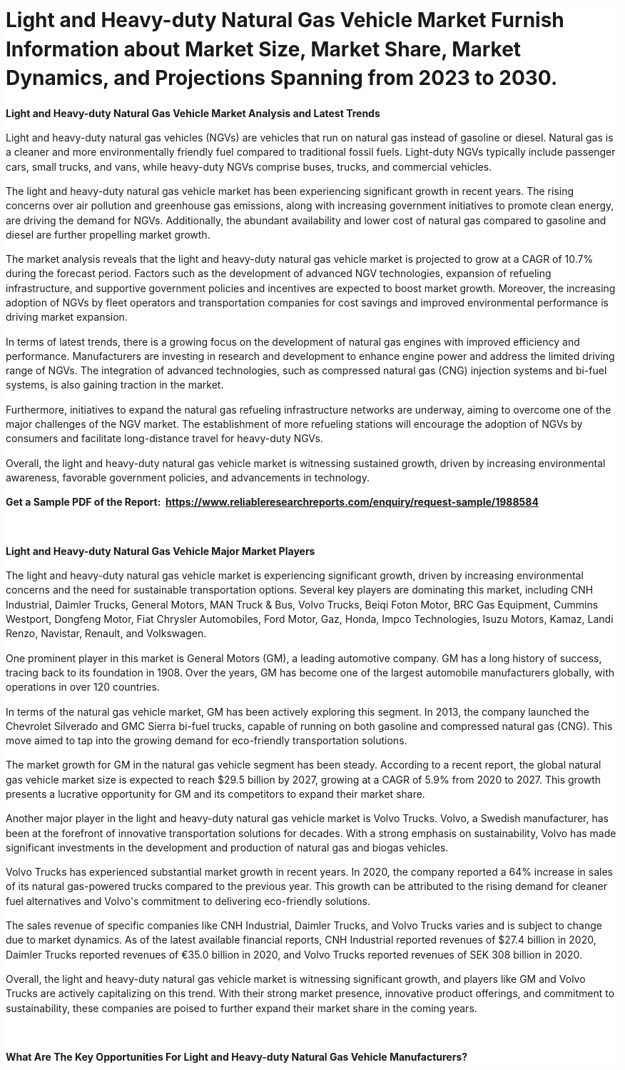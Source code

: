 <p><h1>Light and Heavy-duty Natural Gas Vehicle Market Furnish Information about Market Size, Market Share, Market Dynamics, and Projections Spanning from 2023 to 2030.</h1></p><p><strong>Light and Heavy-duty Natural Gas Vehicle Market Analysis and Latest Trends</strong></p>
<p><p>Light and heavy-duty natural gas vehicles (NGVs) are vehicles that run on natural gas instead of gasoline or diesel. Natural gas is a cleaner and more environmentally friendly fuel compared to traditional fossil fuels. Light-duty NGVs typically include passenger cars, small trucks, and vans, while heavy-duty NGVs comprise buses, trucks, and commercial vehicles.</p><p>The light and heavy-duty natural gas vehicle market has been experiencing significant growth in recent years. The rising concerns over air pollution and greenhouse gas emissions, along with increasing government initiatives to promote clean energy, are driving the demand for NGVs. Additionally, the abundant availability and lower cost of natural gas compared to gasoline and diesel are further propelling market growth.</p><p>The market analysis reveals that the light and heavy-duty natural gas vehicle market is projected to grow at a CAGR of 10.7% during the forecast period. Factors such as the development of advanced NGV technologies, expansion of refueling infrastructure, and supportive government policies and incentives are expected to boost market growth. Moreover, the increasing adoption of NGVs by fleet operators and transportation companies for cost savings and improved environmental performance is driving market expansion.</p><p>In terms of latest trends, there is a growing focus on the development of natural gas engines with improved efficiency and performance. Manufacturers are investing in research and development to enhance engine power and address the limited driving range of NGVs. The integration of advanced technologies, such as compressed natural gas (CNG) injection systems and bi-fuel systems, is also gaining traction in the market.</p><p>Furthermore, initiatives to expand the natural gas refueling infrastructure networks are underway, aiming to overcome one of the major challenges of the NGV market. The establishment of more refueling stations will encourage the adoption of NGVs by consumers and facilitate long-distance travel for heavy-duty NGVs.</p><p>Overall, the light and heavy-duty natural gas vehicle market is witnessing sustained growth, driven by increasing environmental awareness, favorable government policies, and advancements in technology.</p></p>
<p><strong>Get a Sample PDF of the Report:&nbsp; <a href="https://www.reliableresearchreports.com/enquiry/request-sample/1988584">https://www.reliableresearchreports.com/enquiry/request-sample/1988584</a></strong></p>
<p>&nbsp;</p>
<p><strong>Light and Heavy-duty Natural Gas Vehicle Major Market Players</strong></p>
<p><p>The light and heavy-duty natural gas vehicle market is experiencing significant growth, driven by increasing environmental concerns and the need for sustainable transportation options. Several key players are dominating this market, including CNH Industrial, Daimler Trucks, General Motors, MAN Truck & Bus, Volvo Trucks, Beiqi Foton Motor, BRC Gas Equipment, Cummins Westport, Dongfeng Motor, Fiat Chrysler Automobiles, Ford Motor, Gaz, Honda, Impco Technologies, Isuzu Motors, Kamaz, Landi Renzo, Navistar, Renault, and Volkswagen.</p><p>One prominent player in this market is General Motors (GM), a leading automotive company. GM has a long history of success, tracing back to its foundation in 1908. Over the years, GM has become one of the largest automobile manufacturers globally, with operations in over 120 countries.</p><p>In terms of the natural gas vehicle market, GM has been actively exploring this segment. In 2013, the company launched the Chevrolet Silverado and GMC Sierra bi-fuel trucks, capable of running on both gasoline and compressed natural gas (CNG). This move aimed to tap into the growing demand for eco-friendly transportation solutions.</p><p>The market growth for GM in the natural gas vehicle segment has been steady. According to a recent report, the global natural gas vehicle market size is expected to reach $29.5 billion by 2027, growing at a CAGR of 5.9% from 2020 to 2027. This growth presents a lucrative opportunity for GM and its competitors to expand their market share.</p><p>Another major player in the light and heavy-duty natural gas vehicle market is Volvo Trucks. Volvo, a Swedish manufacturer, has been at the forefront of innovative transportation solutions for decades. With a strong emphasis on sustainability, Volvo has made significant investments in the development and production of natural gas and biogas vehicles.</p><p>Volvo Trucks has experienced substantial market growth in recent years. In 2020, the company reported a 64% increase in sales of its natural gas-powered trucks compared to the previous year. This growth can be attributed to the rising demand for cleaner fuel alternatives and Volvo's commitment to delivering eco-friendly solutions.</p><p>The sales revenue of specific companies like CNH Industrial, Daimler Trucks, and Volvo Trucks varies and is subject to change due to market dynamics. As of the latest available financial reports, CNH Industrial reported revenues of $27.4 billion in 2020, Daimler Trucks reported revenues of €35.0 billion in 2020, and Volvo Trucks reported revenues of SEK 308 billion in 2020.</p><p>Overall, the light and heavy-duty natural gas vehicle market is witnessing significant growth, and players like GM and Volvo Trucks are actively capitalizing on this trend. With their strong market presence, innovative product offerings, and commitment to sustainability, these companies are poised to further expand their market share in the coming years.</p></p>
<p>&nbsp;</p>
<p><strong>What Are The Key Opportunities For Light and Heavy-duty Natural Gas Vehicle Manufacturers?</strong></p>